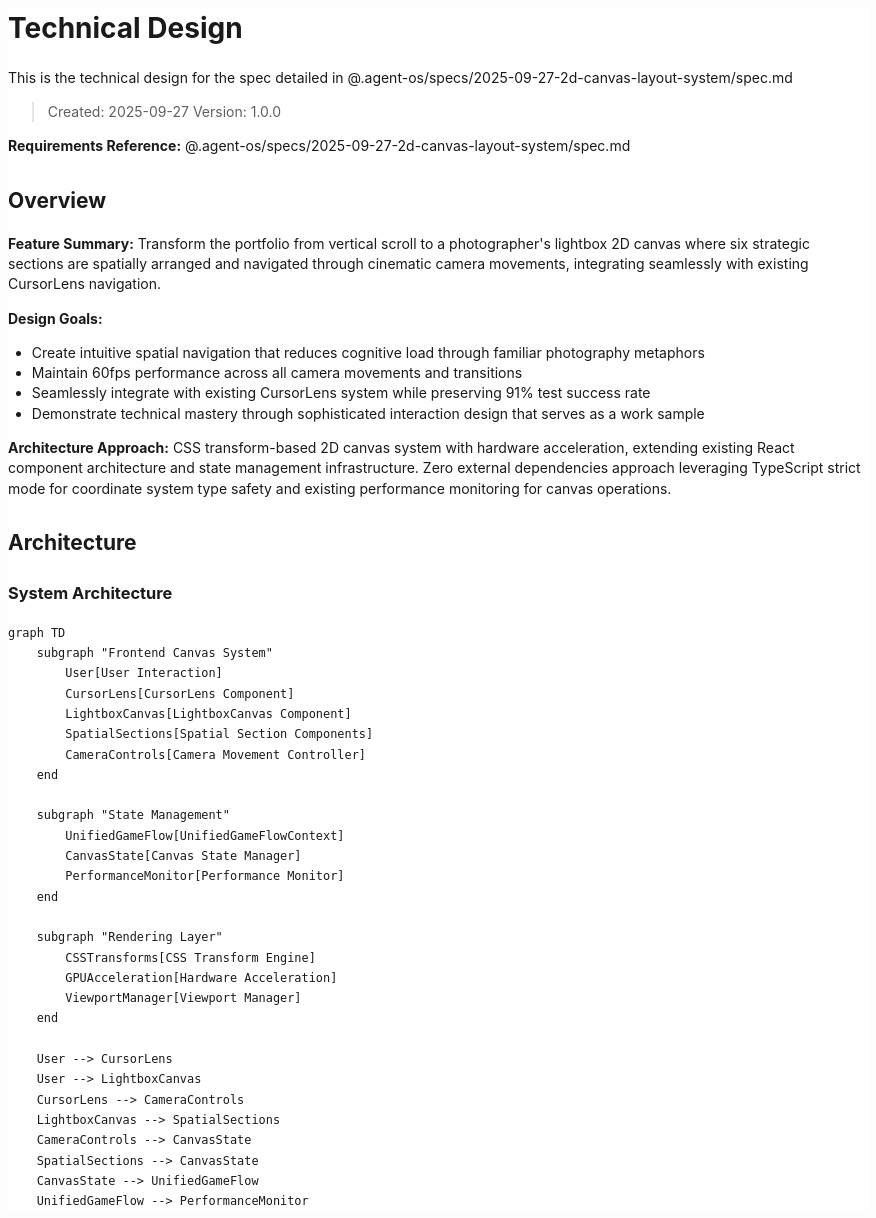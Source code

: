 # Technical Design

This is the technical design for the spec detailed in @.agent-os/specs/2025-09-27-2d-canvas-layout-system/spec.md

> Created: 2025-09-27
> Version: 1.0.0

**Requirements Reference:** @.agent-os/specs/2025-09-27-2d-canvas-layout-system/spec.md

## Overview

**Feature Summary:** Transform the portfolio from vertical scroll to a photographer's lightbox 2D canvas where six strategic sections are spatially arranged and navigated through cinematic camera movements, integrating seamlessly with existing CursorLens navigation.

**Design Goals:**
- Create intuitive spatial navigation that reduces cognitive load through familiar photography metaphors
- Maintain 60fps performance across all camera movements and transitions
- Seamlessly integrate with existing CursorLens system while preserving 91% test success rate
- Demonstrate technical mastery through sophisticated interaction design that serves as a work sample

**Architecture Approach:** CSS transform-based 2D canvas system with hardware acceleration, extending existing React component architecture and state management infrastructure. Zero external dependencies approach leveraging TypeScript strict mode for coordinate system type safety and existing performance monitoring for canvas operations.

## Architecture

### System Architecture

```mermaid
graph TD
    subgraph "Frontend Canvas System"
        User[User Interaction]
        CursorLens[CursorLens Component]
        LightboxCanvas[LightboxCanvas Component]
        SpatialSections[Spatial Section Components]
        CameraControls[Camera Movement Controller]
    end

    subgraph "State Management"
        UnifiedGameFlow[UnifiedGameFlowContext]
        CanvasState[Canvas State Manager]
        PerformanceMonitor[Performance Monitor]
    end

    subgraph "Rendering Layer"
        CSSTransforms[CSS Transform Engine]
        GPUAcceleration[Hardware Acceleration]
        ViewportManager[Viewport Manager]
    end

    User --> CursorLens
    User --> LightboxCanvas
    CursorLens --> CameraControls
    LightboxCanvas --> SpatialSections
    CameraControls --> CanvasState
    SpatialSections --> CanvasState
    CanvasState --> UnifiedGameFlow
    UnifiedGameFlow --> PerformanceMonitor

```